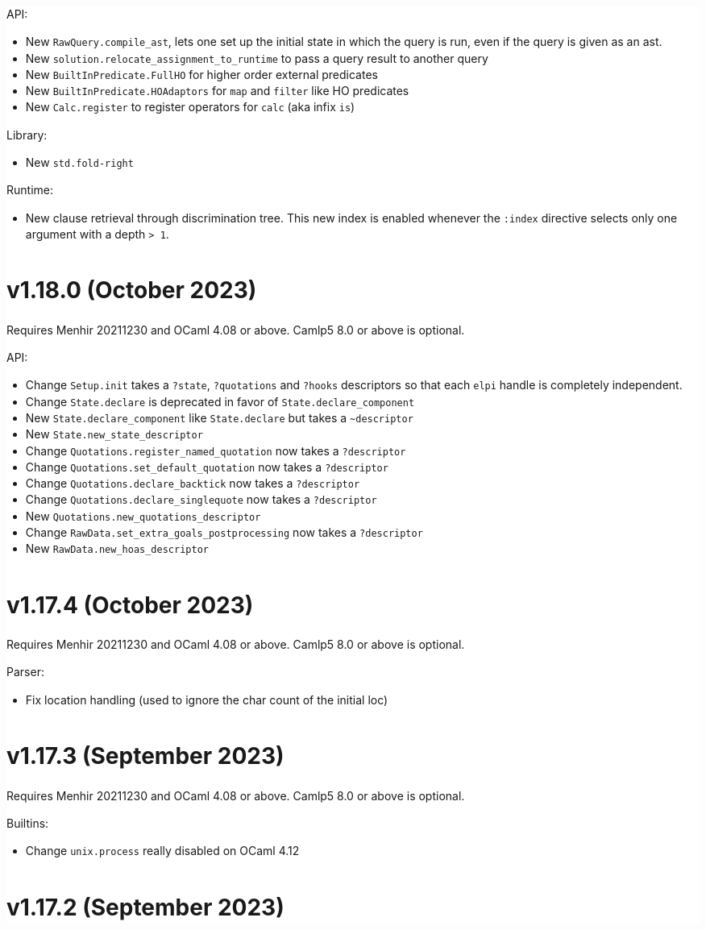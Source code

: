 API:
  - New `RawQuery.compile_ast`, lets one set up the initial state in which the
    query is run, even if the query is given as an ast.
  - New `solution.relocate_assignment_to_runtime` to pass a query result
    to another query
  - New `BuiltInPredicate.FullHO` for higher order external predicates
  - New `BuiltInPredicate.HOAdaptors` for `map` and `filter` like HO predicates
  - New `Calc.register` to register operators for `calc` (aka infix `is`)

Library:
  - New `std.fold-right`

Runtime:
  - New clause retrieval through discrimination tree. This new index is enabled
    whenever the `:index` directive selects only one argument  with a depth `> 1`.

# v1.18.0 (October 2023)

Requires Menhir 20211230 and OCaml 4.08 or above.
Camlp5 8.0 or above is optional.

API:
  - Change `Setup.init` takes a `?state`, `?quotations` and `?hooks` descriptors so that
    each `elpi` handle is completely independent.
  - Change `State.declare` is deprecated in favor of `State.declare_component`
  - New `State.declare_component` like `State.declare` but takes a `~descriptor`
  - New `State.new_state_descriptor`
  - Change `Quotations.register_named_quotation` now takes a `?descriptor`
  - Change `Quotations.set_default_quotation` now takes a `?descriptor`
  - Change `Quotations.declare_backtick` now takes a `?descriptor`
  - Change `Quotations.declare_singlequote` now takes a `?descriptor`
  - New `Quotations.new_quotations_descriptor`
  - Change `RawData.set_extra_goals_postprocessing` now takes a `?descriptor`
  - New `RawData.new_hoas_descriptor`

# v1.17.4 (October 2023)

Requires Menhir 20211230 and OCaml 4.08 or above.
Camlp5 8.0 or above is optional.

Parser:
  - Fix location handling (used to ignore the char count of the initial loc)

# v1.17.3 (September 2023)

Requires Menhir 20211230 and OCaml 4.08 or above.
Camlp5 8.0 or above is optional.

Builtins:
  - Change `unix.process` really disabled on OCaml 4.12

# v1.17.2 (September 2023)
